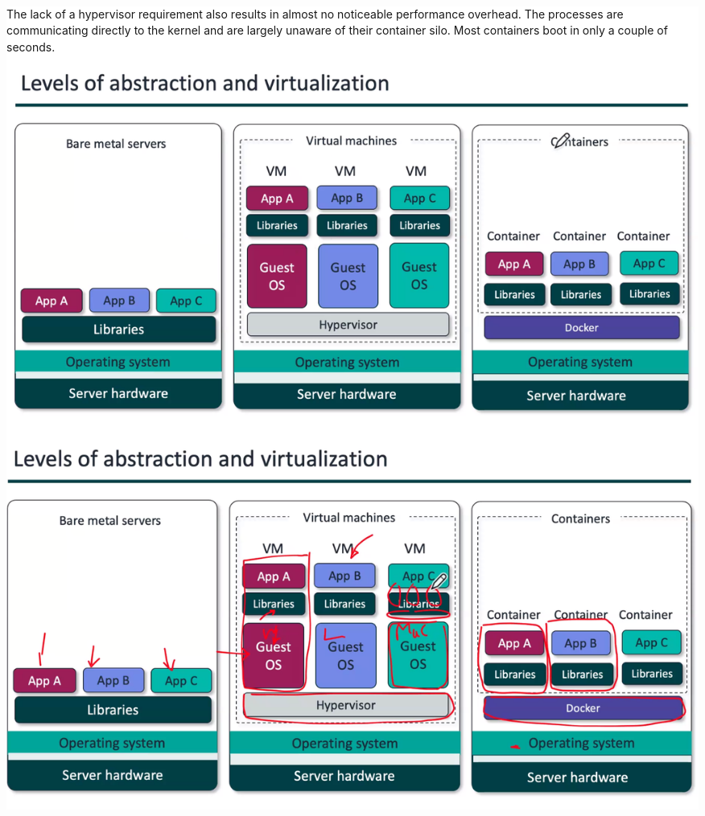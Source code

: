 The lack of a hypervisor requirement also results in almost no noticeable performance overhead. The processes are communicating directly to the kernel and are largely unaware of their container silo. Most containers boot in only a couple of seconds.



![](image/Pasted%20image%2020231003154127.png)

![](image/Pasted%20image%2020231003154333.png)
